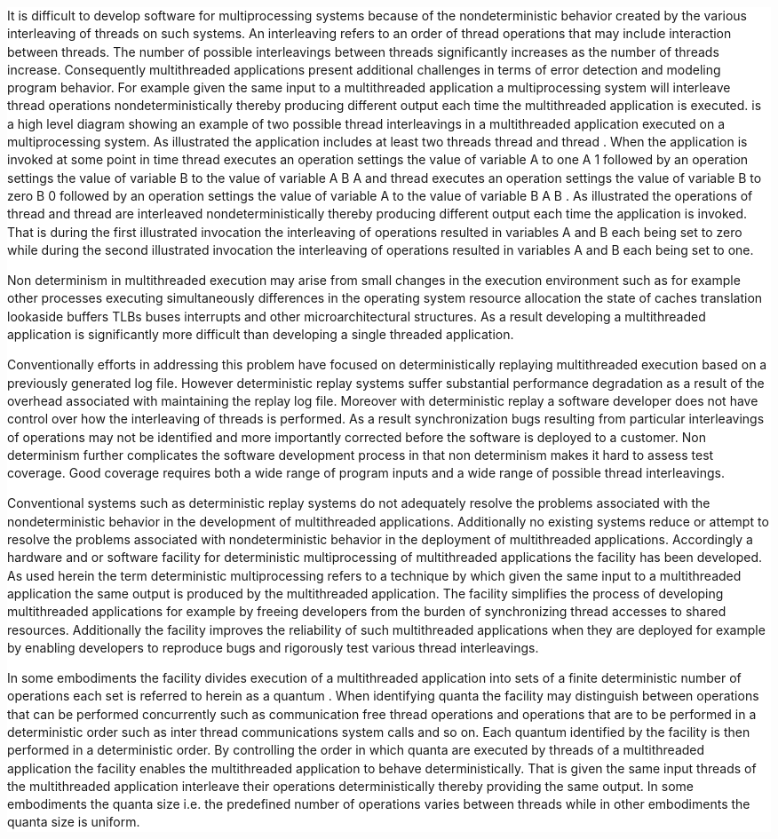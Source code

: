 It is difficult to develop software for multiprocessing systems because of the nondeterministic behavior created by the various interleaving of threads on such systems. An interleaving refers to an order of thread operations that may include interaction between threads. The number of possible interleavings between threads significantly increases as the number of threads increase. Consequently multithreaded applications present additional challenges in terms of error detection and modeling program behavior. For example given the same input to a multithreaded application a multiprocessing system will interleave thread operations nondeterministically thereby producing different output each time the multithreaded application is executed. is a high level diagram showing an example of two possible thread interleavings in a multithreaded application executed on a multiprocessing system. As illustrated the application includes at least two threads thread and thread . When the application is invoked at some point in time thread executes an operation settings the value of variable A to one A 1 followed by an operation settings the value of variable B to the value of variable A B A and thread executes an operation settings the value of variable B to zero B 0 followed by an operation settings the value of variable A to the value of variable B A B . As illustrated the operations of thread and thread are interleaved nondeterministically thereby producing different output each time the application is invoked. That is during the first illustrated invocation the interleaving of operations resulted in variables A and B each being set to zero while during the second illustrated invocation the interleaving of operations resulted in variables A and B each being set to one.

Non determinism in multithreaded execution may arise from small changes in the execution environment such as for example other processes executing simultaneously differences in the operating system resource allocation the state of caches translation lookaside buffers TLBs buses interrupts and other microarchitectural structures. As a result developing a multithreaded application is significantly more difficult than developing a single threaded application.

Conventionally efforts in addressing this problem have focused on deterministically replaying multithreaded execution based on a previously generated log file. However deterministic replay systems suffer substantial performance degradation as a result of the overhead associated with maintaining the replay log file. Moreover with deterministic replay a software developer does not have control over how the interleaving of threads is performed. As a result synchronization bugs resulting from particular interleavings of operations may not be identified and more importantly corrected before the software is deployed to a customer. Non determinism further complicates the software development process in that non determinism makes it hard to assess test coverage. Good coverage requires both a wide range of program inputs and a wide range of possible thread interleavings.

Conventional systems such as deterministic replay systems do not adequately resolve the problems associated with the nondeterministic behavior in the development of multithreaded applications. Additionally no existing systems reduce or attempt to resolve the problems associated with nondeterministic behavior in the deployment of multithreaded applications. Accordingly a hardware and or software facility for deterministic multiprocessing of multithreaded applications the facility has been developed. As used herein the term deterministic multiprocessing refers to a technique by which given the same input to a multithreaded application the same output is produced by the multithreaded application. The facility simplifies the process of developing multithreaded applications for example by freeing developers from the burden of synchronizing thread accesses to shared resources. Additionally the facility improves the reliability of such multithreaded applications when they are deployed for example by enabling developers to reproduce bugs and rigorously test various thread interleavings.

In some embodiments the facility divides execution of a multithreaded application into sets of a finite deterministic number of operations each set is referred to herein as a quantum . When identifying quanta the facility may distinguish between operations that can be performed concurrently such as communication free thread operations and operations that are to be performed in a deterministic order such as inter thread communications system calls and so on. Each quantum identified by the facility is then performed in a deterministic order. By controlling the order in which quanta are executed by threads of a multithreaded application the facility enables the multithreaded application to behave deterministically. That is given the same input threads of the multithreaded application interleave their operations deterministically thereby providing the same output. In some embodiments the quanta size i.e. the predefined number of operations varies between threads while in other embodiments the quanta size is uniform.
